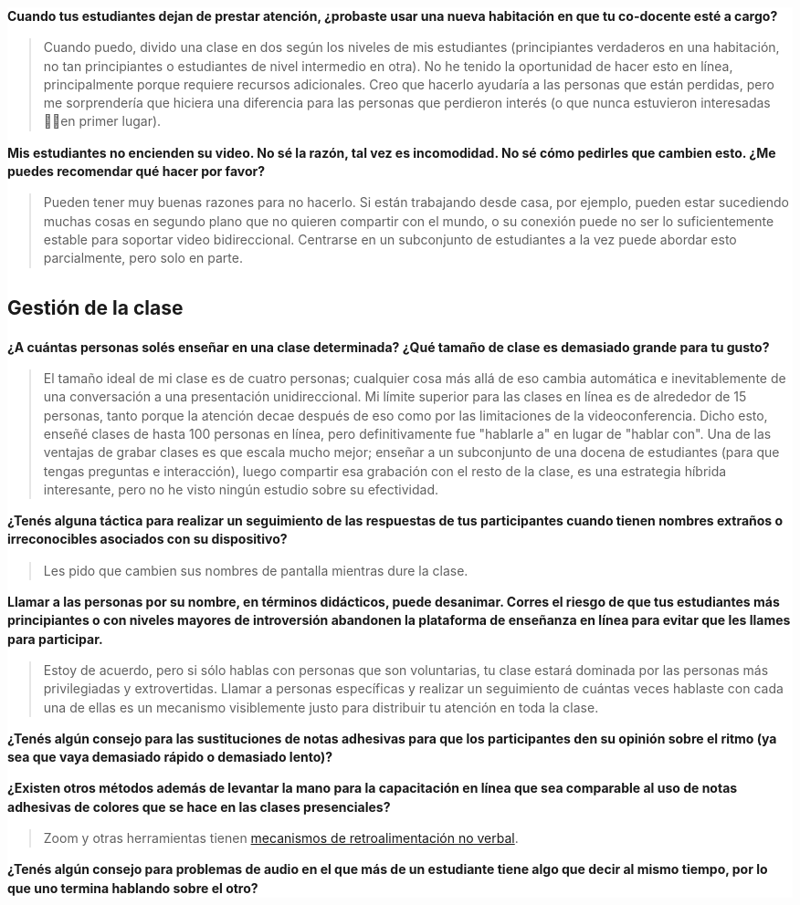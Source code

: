 **Cuando tus estudiantes dejan de prestar atención, ¿probaste usar una nueva habitación en que tu co-docente esté a cargo?**

> Cuando puedo, divido una clase en dos según los niveles de mis estudiantes (principiantes verdaderos en una habitación, no tan principiantes o estudiantes de nivel intermedio en otra). No he tenido la oportunidad de hacer esto en línea, principalmente porque requiere recursos adicionales. Creo que hacerlo ayudaría a las personas que están perdidas, pero me sorprendería que hiciera una diferencia para las personas que perdieron interés (o que nunca estuvieron interesadas en primer lugar).

**Mis estudiantes no encienden su video. No sé la razón, tal vez es incomodidad. No sé cómo pedirles que cambien esto. ¿Me puedes recomendar qué hacer por favor?**

> Pueden tener muy buenas razones para no hacerlo. Si están trabajando desde casa, por ejemplo, pueden estar sucediendo muchas cosas en segundo plano que no quieren compartir con el mundo, o su conexión puede no ser lo suficientemente estable para soportar video bidireccional. Centrarse en un subconjunto de estudiantes a la vez puede abordar esto parcialmente, pero solo en parte.
    
## Gestión de la clase

**¿A cuántas personas solés enseñar en una clase determinada? ¿Qué tamaño de clase es demasiado grande para tu gusto?**

> El tamaño ideal de mi clase es de cuatro personas; cualquier cosa más allá de eso cambia automática e inevitablemente de una conversación a una presentación unidireccional. Mi límite superior para las clases en línea es de alrededor de 15 personas, tanto porque la atención decae después de eso como por las limitaciones de la videoconferencia. Dicho esto, enseñé clases de hasta 100 personas en línea, pero definitivamente fue "hablarle a" en lugar de "hablar con". Una de las ventajas de grabar clases es que escala mucho mejor; enseñar a un subconjunto de una docena de estudiantes (para que tengas preguntas e interacción), luego compartir esa grabación con el resto de la clase, es una estrategia híbrida interesante, pero no he visto ningún estudio sobre su efectividad.

**¿Tenés alguna táctica para realizar un seguimiento de las respuestas de tus participantes cuando tienen nombres extraños o irreconocibles asociados con su dispositivo?**

> Les pido que cambien sus nombres de pantalla mientras dure la clase.

**Llamar a las personas por su nombre, en términos didácticos, puede desanimar. Corres el riesgo de que tus estudiantes más principiantes o con niveles mayores de introversión abandonen la plataforma de enseñanza en línea para evitar que les llames para participar.**

> Estoy de acuerdo, pero si sólo hablas con personas que son voluntarias, tu clase estará dominada por las personas más privilegiadas y extrovertidas. Llamar a personas específicas y realizar un seguimiento de cuántas veces hablaste con cada una de ellas es un mecanismo visiblemente justo para distribuir tu atención en toda la clase.

**¿Tenés  algún consejo para las sustituciones de notas adhesivas para que los participantes den su opinión sobre el ritmo (ya sea que vaya demasiado rápido o demasiado lento)?**

**¿Existen otros métodos además de levantar la mano para la capacitación en línea que sea comparable al uso de notas adhesivas de colores que se hace en las clases presenciales?**

> Zoom y otras herramientas tienen [mecanismos de retroalimentación no verbal](https://support.zoom.us/hc/en-us/articles/115001286183-Nonverbal-Feedback-During-Meetings).

**¿Tenés algún consejo para problemas de audio en el que más de un estudiante tiene algo que decir al mismo tiempo, por lo que uno termina hablando sobre el otro?**
